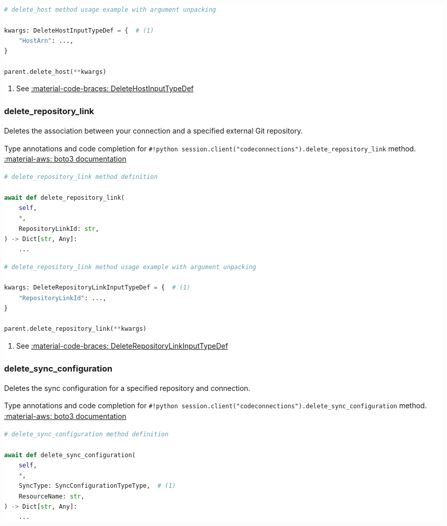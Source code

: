 ```python
# delete_host method usage example with argument unpacking

kwargs: DeleteHostInputTypeDef = {  # (1)
    "HostArn": ...,
}

parent.delete_host(**kwargs)
```

1. See [:material-code-braces: DeleteHostInputTypeDef](./type_defs.md#deletehostinputtypedef)

### delete\_repository\_link

Deletes the association between your connection and a specified external Git
repository.

Type annotations and code completion for `#!python session.client("codeconnections").delete_repository_link` method.
[:material-aws: boto3 documentation](https://boto3.amazonaws.com/v1/documentation/api/latest/reference/services/codeconnections.html#CodeConnections.Client)

```python
# delete_repository_link method definition

await def delete_repository_link(
    self,
    *,
    RepositoryLinkId: str,
) -> Dict[str, Any]:
    ...
```

```python
# delete_repository_link method usage example with argument unpacking

kwargs: DeleteRepositoryLinkInputTypeDef = {  # (1)
    "RepositoryLinkId": ...,
}

parent.delete_repository_link(**kwargs)
```

1. See [:material-code-braces: DeleteRepositoryLinkInputTypeDef](./type_defs.md#deleterepositorylinkinputtypedef)

### delete\_sync\_configuration

Deletes the sync configuration for a specified repository and connection.

Type annotations and code completion for `#!python session.client("codeconnections").delete_sync_configuration` method.
[:material-aws: boto3 documentation](https://boto3.amazonaws.com/v1/documentation/api/latest/reference/services/codeconnections.html#CodeConnections.Client)

```python
# delete_sync_configuration method definition

await def delete_sync_configuration(
    self,
    *,
    SyncType: SyncConfigurationTypeType,  # (1)
    ResourceName: str,
) -> Dict[str, Any]:
    ...
```
